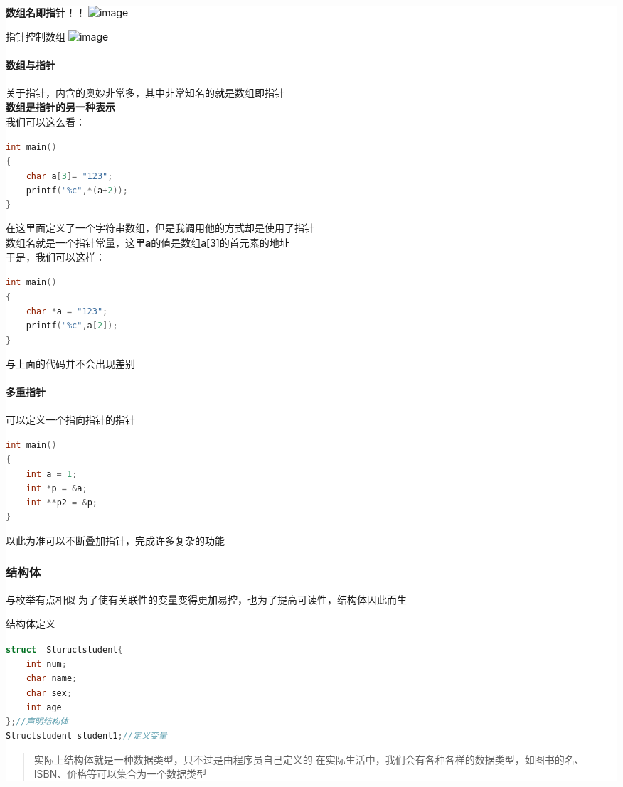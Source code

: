 **数组名即指针！！**
![image](/img/20230710105357.png)

指针控制数组
![image](/img/20230710110332.png)

#### 数组与指针
关于指针，内含的奥妙非常多，其中非常知名的就是数组即指针  
**数组是指针的另一种表示**  
我们可以这么看：
~~~c
int main()
{
    char a[3]= "123";
    printf("%c",*(a+2));
}
~~~
在这里面定义了一个字符串数组，但是我调用他的方式却是使用了指针  
数组名就是一个指针常量，这里**a**的值是数组a[3]的首元素的地址  
于是，我们可以这样：
```c
int main()
{
    char *a = "123";
    printf("%c",a[2]);
}
```
与上面的代码并不会出现差别

#### 多重指针
可以定义一个指向指针的指针
```c
int main()
{
    int a = 1;
    int *p = &a;
    int **p2 = &p;
}
```
以此为准可以不断叠加指针，完成许多复杂的功能

### 结构体

与枚举有点相似
为了使有关联性的变量变得更加易控，也为了提高可读性，结构体因此而生

结构体定义
```c
struct  Stuructstudent{
    int num;
    char name;
    char sex;
    int age
};//声明结构体
Structstudent student1;//定义变量
```
>实际上结构体就是一种数据类型，只不过是由程序员自己定义的
>在实际生活中，我们会有各种各样的数据类型，如图书的名、ISBN、价格等可以集合为一个数据类型
